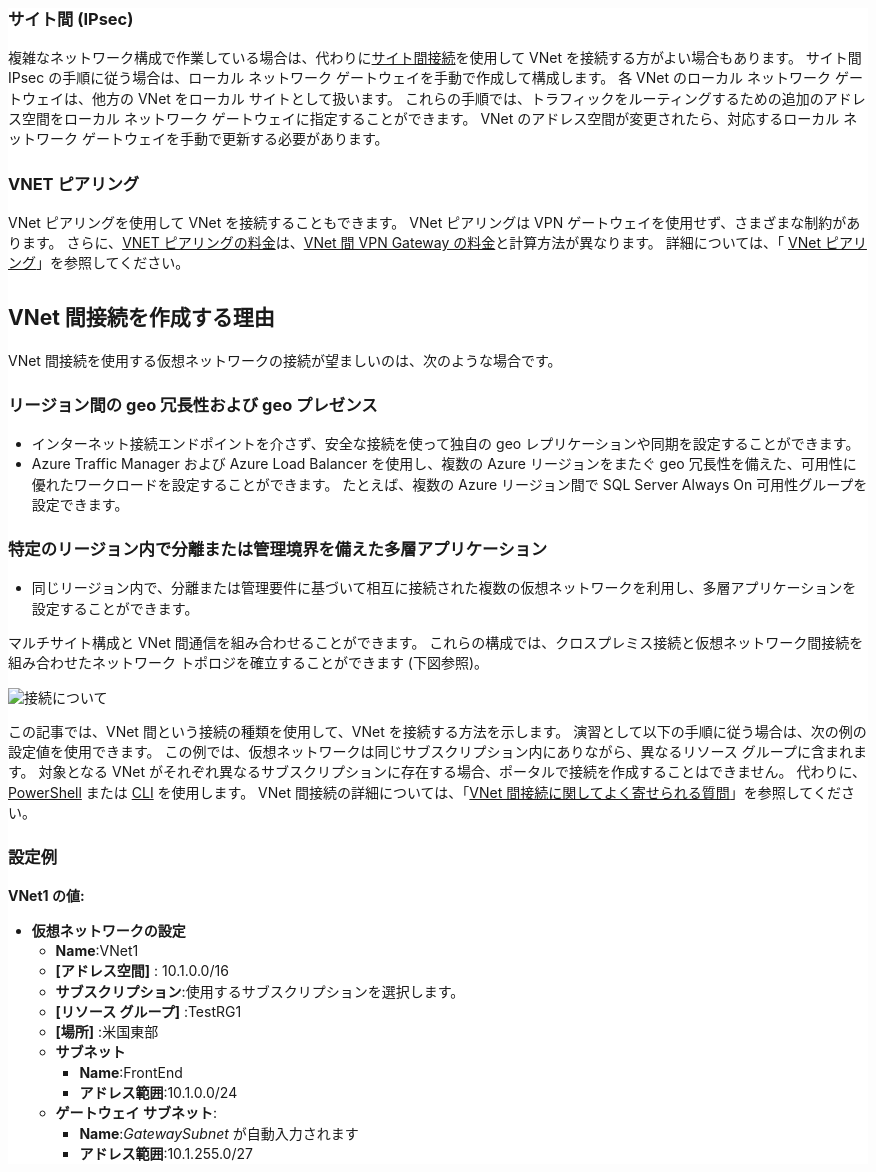 ### <a name="site-to-site-ipsec"></a>サイト間 (IPsec)

複雑なネットワーク構成で作業している場合は、代わりに[サイト間接続](vpn-gateway-howto-site-to-site-resource-manager-portal.md)を使用して VNet を接続する方がよい場合もあります。 サイト間 IPsec の手順に従う場合は、ローカル ネットワーク ゲートウェイを手動で作成して構成します。 各 VNet のローカル ネットワーク ゲートウェイは、他方の VNet をローカル サイトとして扱います。 これらの手順では、トラフィックをルーティングするための追加のアドレス空間をローカル ネットワーク ゲートウェイに指定することができます。 VNet のアドレス空間が変更されたら、対応するローカル ネットワーク ゲートウェイを手動で更新する必要があります。

### <a name="vnet-peering"></a>VNET ピアリング

VNet ピアリングを使用して VNet を接続することもできます。 VNet ピアリングは VPN ゲートウェイを使用せず、さまざまな制約があります。 さらに、[VNET ピアリングの料金](https://azure.microsoft.com/pricing/details/virtual-network)は、[VNet 間 VPN Gateway の料金](https://azure.microsoft.com/pricing/details/vpn-gateway)と計算方法が異なります。 詳細については、「 [VNet ピアリング](../virtual-network/virtual-network-peering-overview.md)」を参照してください。

## <a name="why-create-a-vnet-to-vnet-connection"></a>VNet 間接続を作成する理由

VNet 間接続を使用する仮想ネットワークの接続が望ましいのは、次のような場合です。

### <a name="cross-region-geo-redundancy-and-geo-presence"></a>リージョン間の geo 冗長性および geo プレゼンス

  * インターネット接続エンドポイントを介さず、安全な接続を使って独自の geo レプリケーションや同期を設定することができます。
  * Azure Traffic Manager および Azure Load Balancer を使用し、複数の Azure リージョンをまたぐ geo 冗長性を備えた、可用性に優れたワークロードを設定することができます。 たとえば、複数の Azure リージョン間で SQL Server Always On 可用性グループを設定できます。

### <a name="regional-multi-tier-applications-with-isolation-or-administrative-boundaries"></a>特定のリージョン内で分離または管理境界を備えた多層アプリケーション

  * 同じリージョン内で、分離または管理要件に基づいて相互に接続された複数の仮想ネットワークを利用し、多層アプリケーションを設定することができます。

マルチサイト構成と VNet 間通信を組み合わせることができます。 これらの構成では、クロスプレミス接続と仮想ネットワーク間接続を組み合わせたネットワーク トポロジを確立することができます (下図参照)。

![接続について](./media/vpn-gateway-howto-vnet-vnet-resource-manager-portal/aboutconnections.png "接続について")

この記事では、VNet 間という接続の種類を使用して、VNet を接続する方法を示します。 演習として以下の手順に従う場合は、次の例の設定値を使用できます。 この例では、仮想ネットワークは同じサブスクリプション内にありながら、異なるリソース グループに含まれます。 対象となる VNet がそれぞれ異なるサブスクリプションに存在する場合、ポータルで接続を作成することはできません。 代わりに、[PowerShell](vpn-gateway-vnet-vnet-rm-ps.md) または [CLI](vpn-gateway-howto-vnet-vnet-cli.md) を使用します。 VNet 間接続の詳細については、「[VNet 間接続に関してよく寄せられる質問](#vnet-to-vnet-faq)」を参照してください。

### <a name="example-settings"></a>設定例

**VNet1 の値:**

- **仮想ネットワークの設定**
    - **Name**:VNet1
    - **[アドレス空間]** : 10.1.0.0/16
    - **サブスクリプション**:使用するサブスクリプションを選択します。
    - **[リソース グループ]** :TestRG1
    - **[場所]** :米国東部
    - **サブネット**
        - **Name**:FrontEnd
        - **アドレス範囲**:10.1.0.0/24
    - **ゲートウェイ サブネット**:
        - **Name**:*GatewaySubnet* が自動入力されます
        - **アドレス範囲**:10.1.255.0/27
